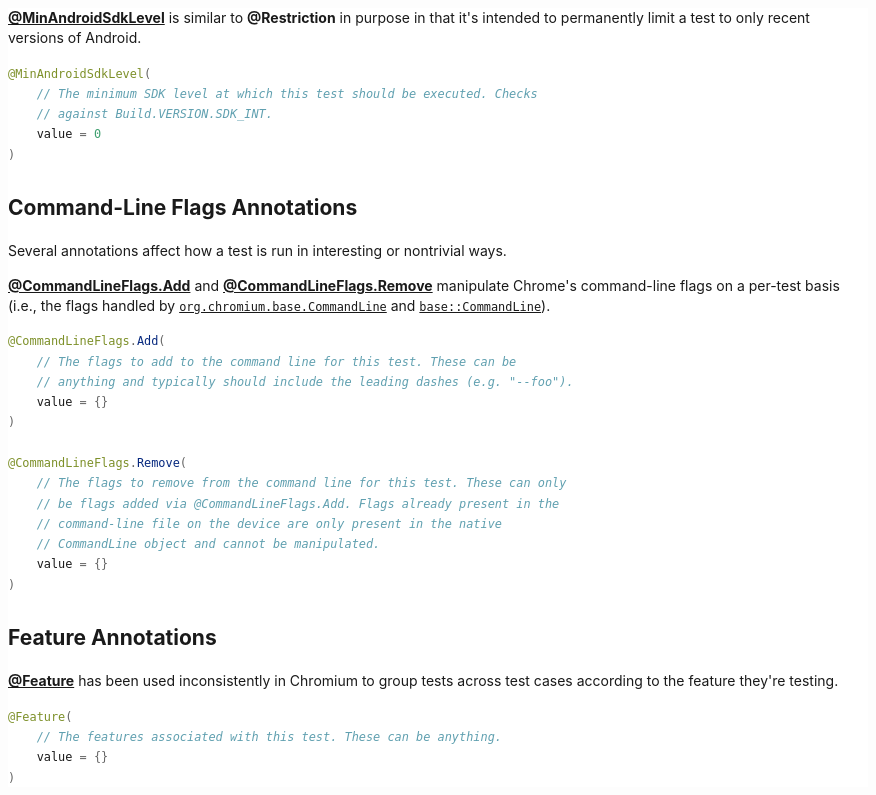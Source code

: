 [**@MinAndroidSdkLevel**](https://chromium.googlesource.com/chromium/src/+/main/base/test/android/javatests/src/org/chromium/base/test/util/MinAndroidSdkLevel.java)
is similar to **@Restriction** in purpose in that it's
intended to permanently limit a test to only recent versions of Android.

```java
@MinAndroidSdkLevel(
    // The minimum SDK level at which this test should be executed. Checks
    // against Build.VERSION.SDK_INT.
    value = 0
)
```

## Command-Line Flags Annotations

Several annotations affect how a test is run in interesting or nontrivial ways.

[**@CommandLineFlags.Add**](https://chromium.googlesource.com/chromium/src/+/main/base/test/android/javatests/src/org/chromium/base/test/util/CommandLineFlags.java#46)
and
[**@CommandLineFlags.Remove**](https://chromium.googlesource.com/chromium/src/+/main/base/test/android/javatests/src/org/chromium/base/test/util/CommandLineFlags.java#58)
manipulate Chrome's
command-line flags on a per-test basis (i.e., the flags handled by
[`org.chromium.base.CommandLine`](https://chromium.googlesource.com/chromium/src/+/main/base/android/java/src/org/chromium/base/CommandLine.java) and
[`base::CommandLine`](https://chromium.googlesource.com/chromium/src/+/main/base/command_line.h)).

```java
@CommandLineFlags.Add(
    // The flags to add to the command line for this test. These can be
    // anything and typically should include the leading dashes (e.g. "--foo").
    value = {}
)

@CommandLineFlags.Remove(
    // The flags to remove from the command line for this test. These can only
    // be flags added via @CommandLineFlags.Add. Flags already present in the
    // command-line file on the device are only present in the native
    // CommandLine object and cannot be manipulated.
    value = {}
)
```

## Feature Annotations

[**@Feature**](https://chromium.googlesource.com/chromium/src/+/main/base/test/android/javatests/src/org/chromium/base/test/util/Feature.java)
has been used inconsistently in Chromium to group tests across
test cases according to the feature they're testing.

```java
@Feature(
    // The features associated with this test. These can be anything.
    value = {}
)
```
